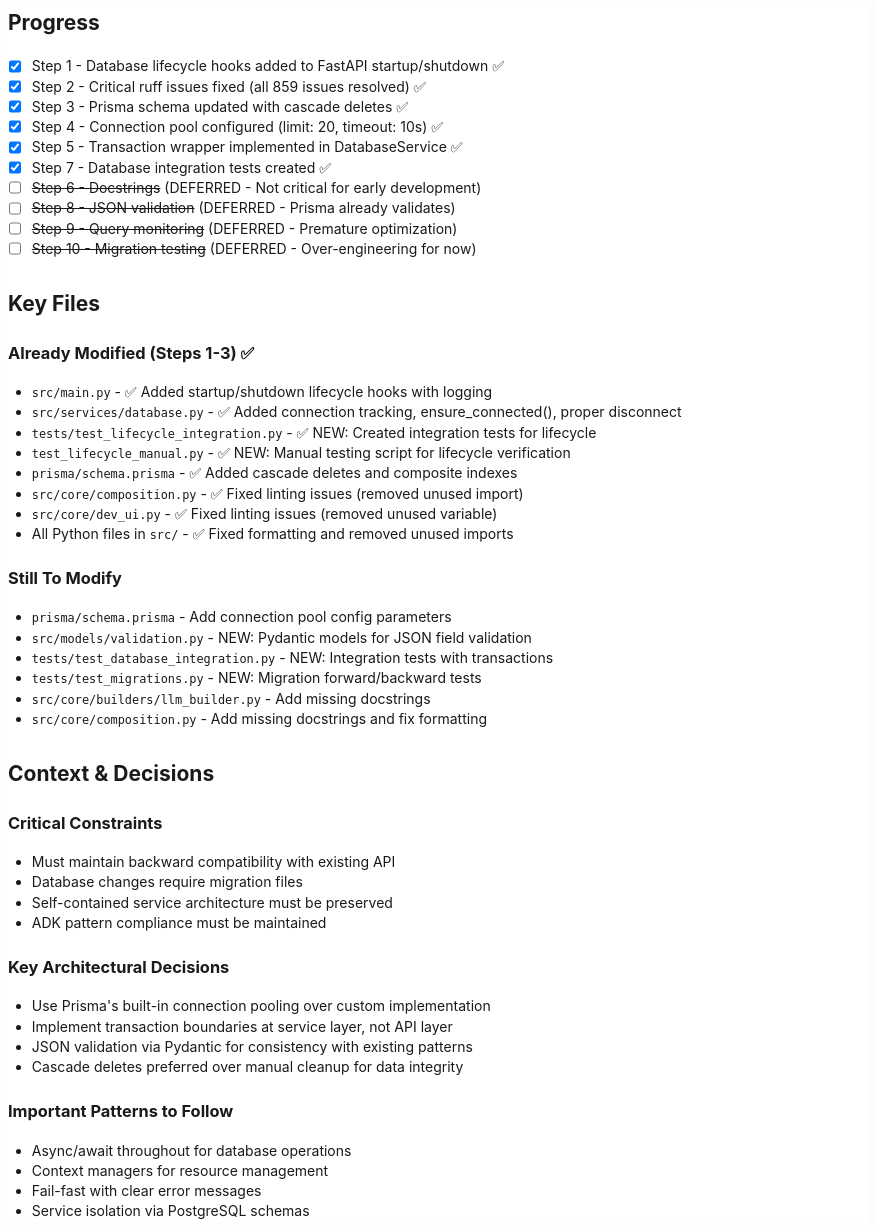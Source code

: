 ## Progress
- [x] Step 1 - Database lifecycle hooks added to FastAPI startup/shutdown ✅
- [x] Step 2 - Critical ruff issues fixed (all 859 issues resolved) ✅
- [x] Step 3 - Prisma schema updated with cascade deletes ✅
- [x] Step 4 - Connection pool configured (limit: 20, timeout: 10s) ✅
- [x] Step 5 - Transaction wrapper implemented in DatabaseService ✅
- [x] Step 7 - Database integration tests created ✅
- [ ] ~~Step 6 - Docstrings~~ (DEFERRED - Not critical for early development)
- [ ] ~~Step 8 - JSON validation~~ (DEFERRED - Prisma already validates)
- [ ] ~~Step 9 - Query monitoring~~ (DEFERRED - Premature optimization)
- [ ] ~~Step 10 - Migration testing~~ (DEFERRED - Over-engineering for now)

## Key Files
### Already Modified (Steps 1-3) ✅
- `src/main.py` - ✅ Added startup/shutdown lifecycle hooks with logging
- `src/services/database.py` - ✅ Added connection tracking, ensure_connected(), proper disconnect
- `tests/test_lifecycle_integration.py` - ✅ NEW: Created integration tests for lifecycle
- `test_lifecycle_manual.py` - ✅ NEW: Manual testing script for lifecycle verification
- `prisma/schema.prisma` - ✅ Added cascade deletes and composite indexes
- `src/core/composition.py` - ✅ Fixed linting issues (removed unused import)
- `src/core/dev_ui.py` - ✅ Fixed linting issues (removed unused variable)
- All Python files in `src/` - ✅ Fixed formatting and removed unused imports

### Still To Modify
- `prisma/schema.prisma` - Add connection pool config parameters
- `src/models/validation.py` - NEW: Pydantic models for JSON field validation
- `tests/test_database_integration.py` - NEW: Integration tests with transactions
- `tests/test_migrations.py` - NEW: Migration forward/backward tests
- `src/core/builders/llm_builder.py` - Add missing docstrings
- `src/core/composition.py` - Add missing docstrings and fix formatting

## Context & Decisions
### Critical Constraints
- Must maintain backward compatibility with existing API
- Database changes require migration files
- Self-contained service architecture must be preserved
- ADK pattern compliance must be maintained

### Key Architectural Decisions
- Use Prisma's built-in connection pooling over custom implementation
- Implement transaction boundaries at service layer, not API layer
- JSON validation via Pydantic for consistency with existing patterns
- Cascade deletes preferred over manual cleanup for data integrity

### Important Patterns to Follow
- Async/await throughout for database operations
- Context managers for resource management
- Fail-fast with clear error messages
- Service isolation via PostgreSQL schemas
